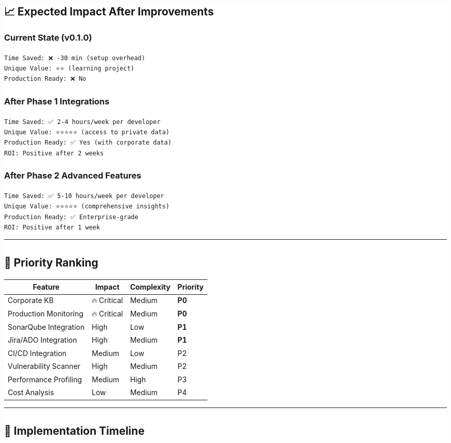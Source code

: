 
## 📈 Expected Impact After Improvements

### Current State (v0.1.0)
```
Time Saved: ❌ -30 min (setup overhead)
Unique Value: ⭐⭐ (learning project)
Production Ready: ❌ No
```

### After Phase 1 Integrations
```
Time Saved: ✅ 2-4 hours/week per developer
Unique Value: ⭐⭐⭐⭐⭐ (access to private data)
Production Ready: ✅ Yes (with corporate data)
ROI: Positive after 2 weeks
```

### After Phase 2 Advanced Features
```
Time Saved: ✅ 5-10 hours/week per developer
Unique Value: ⭐⭐⭐⭐⭐ (comprehensive insights)
Production Ready: ✅ Enterprise-grade
ROI: Positive after 1 week
```

---

## 🎯 Priority Ranking

| Feature | Impact | Complexity | Priority |
|---------|--------|------------|----------|
| Corporate KB | 🔥 Critical | Medium | **P0** |
| Production Monitoring | 🔥 Critical | Medium | **P0** |
| SonarQube Integration | High | Low | **P1** |
| Jira/ADO Integration | High | Medium | **P1** |
| CI/CD Integration | Medium | Low | P2 |
| Vulnerability Scanner | High | Medium | P2 |
| Performance Profiling | Medium | High | P3 |
| Cost Analysis | Low | Medium | P4 |

---

## 🚀 Implementation Timeline
